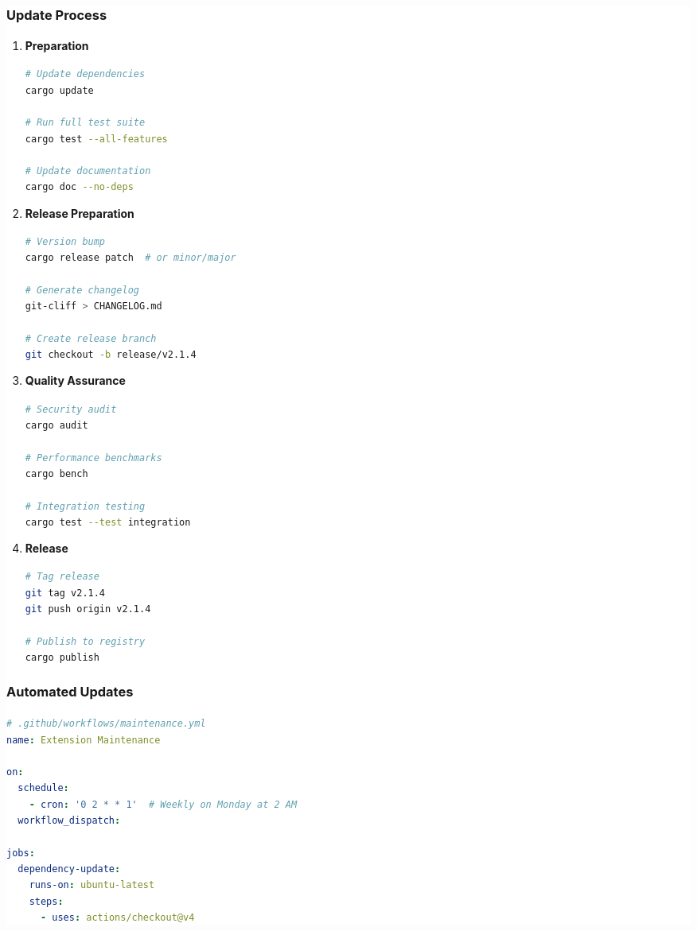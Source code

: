 ### Update Process

1. **Preparation**

   ```bash
   # Update dependencies
   cargo update
   
   # Run full test suite
   cargo test --all-features
   
   # Update documentation
   cargo doc --no-deps
   ```

2. **Release Preparation**

   ```bash
   # Version bump
   cargo release patch  # or minor/major
   
   # Generate changelog
   git-cliff > CHANGELOG.md
   
   # Create release branch
   git checkout -b release/v2.1.4
   ```

3. **Quality Assurance**

   ```bash
   # Security audit
   cargo audit
   
   # Performance benchmarks
   cargo bench
   
   # Integration testing
   cargo test --test integration
   ```

4. **Release**

   ```bash
   # Tag release
   git tag v2.1.4
   git push origin v2.1.4
   
   # Publish to registry
   cargo publish
   ```

### Automated Updates

```yaml
# .github/workflows/maintenance.yml
name: Extension Maintenance

on:
  schedule:
    - cron: '0 2 * * 1'  # Weekly on Monday at 2 AM
  workflow_dispatch:

jobs:
  dependency-update:
    runs-on: ubuntu-latest
    steps:
      - uses: actions/checkout@v4
```